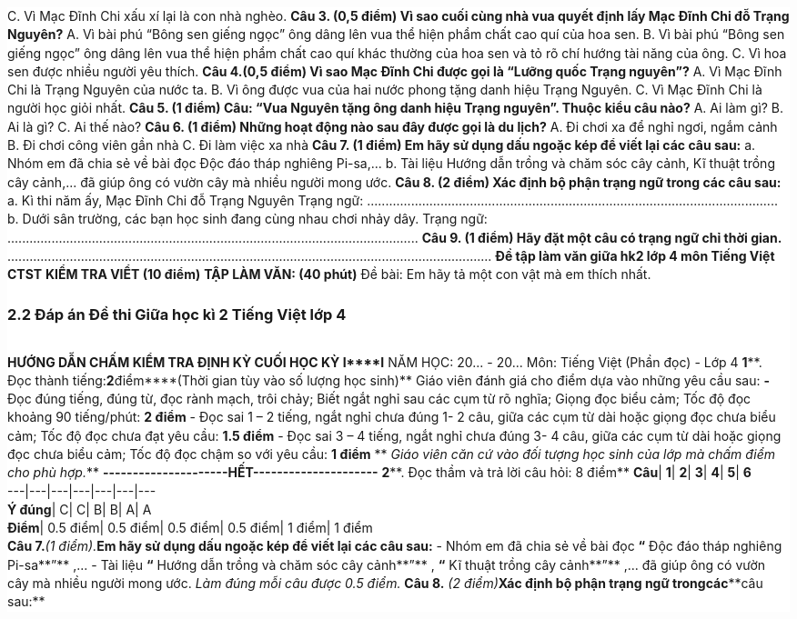 C. Vì Mạc Đĩnh Chi xấu xí lại là con nhà nghèo.
**Câu 3. \(0,5 điểm\) Vì sao cuối cùng nhà vua quyết định lấy Mạc Đĩnh Chi đỗ Trạng Nguyên?**
A. Vì bài phú “Bông sen giếng ngọc” ông dâng lên vua thể hiện phẩm chất cao quí của hoa sen.
B. Vì bài phú “Bông sen giếng ngọc” ông dâng lên vua thể hiện phẩm chất cao quí khác thường của hoa sen và tỏ rõ chí hướng tài năng của ông.
C. Vì hoa sen được nhiều người yêu thích.
**Câu 4.\(0,5 điểm\) Vì sao Mạc Đĩnh Chi được gọi là “Lưỡng quốc Trạng nguyên”?**
A. Vì Mạc Đĩnh Chi là Trạng Nguyên của nước ta.
B. Vì ông được vua của hai nước phong tặng danh hiệu Trạng Nguyên.
C. Vì Mạc Đĩnh Chi là người học giỏi nhất.
**Câu 5. \(1 điểm\) Câu: “Vua Nguyên tặng ông danh hiệu Trạng nguyên”. Thuộc kiểu câu nào?**
A. Ai làm gì?
B. Ai là gì?
C. Ai thế nào?
**Câu 6. \(1 điểm\) Những hoạt động nào sau đây được gọi là du lịch?**
A. Đi chơi xa để nghỉ ngơi, ngắm cảnh
B. Đi chơi công viên gần nhà
C. Đi làm việc xa nhà
**Câu 7. \(1 điểm\) Em hãy sử dụng dấu ngoặc kép để viết lại các câu sau:**
a. Nhóm em đã chia sẻ về bài đọc Độc đáo tháp nghiêng Pi-sa,...
b. Tài liệu Hướng dẫn trồng và chăm sóc cây cảnh, Kĩ thuật trồng cây cảnh,... đã giúp ông có vườn cây mà nhiều người mong ước.
**Câu 8. \(2 điểm\) Xác định bộ phận trạng ngữ trong các câu sau:**
a. Kì thi năm ấy, Mạc Đĩnh Chi đỗ Trạng Nguyên
Trạng ngữ: ................................................................................................................
b. Dưới sân trường, các bạn học sinh đang cùng nhau chơi nhảy dây.
Trạng ngữ: ................................................................................................................
**Câu 9. \(1 điểm\) Hãy đặt một câu có trạng ngữ chỉ thời gian.**
....................................................................................................................................
**Đề tập làm văn giữa hk2 lớp 4 môn Tiếng Việt CTST**
**KIỂM TRA VIỂT \(10 điểm\)**
**TẬP LÀM VĂN: \(40 phút\)**
Đề bài: Em hãy tả một con vật mà em thích nhất.
### 2.2 Đáp án Đề thi Giữa học kì 2 Tiếng Việt lớp 4
## 
### 
**HƯỚNG DẪN CHẤM KIỂM TRA ĐỊNH KỲ CUỐI HỌC KỲ I****I**
NĂM HỌC: 20... - 20...
Môn: Tiếng Việt \(Phần đọc\) - Lớp 4
**1****. Đọc thành tiếng:****2****điểm****\(Thời gian tùy vào số lượng học sinh\)**
Giáo viên đánh giá cho điểm dựa vào những yêu cầu sau:
**-** Đọc đúng tiếng, đúng từ, đọc rành mạch, trôi chảy; Biết ngắt nghỉ sau các cụm từ rõ nghĩa; Giọng đọc biểu cảm; Tốc độ đọc khoảng 90 tiếng/phút: **2 điểm**
\- Đọc sai 1 – 2 tiếng, ngắt nghỉ chưa đúng 1- 2 câu, giữa các cụm từ dài hoặc giọng đọc chưa biểu cảm; Tốc độ đọc chưa đạt yêu cầu: **1.5 điểm**
\- Đọc sai 3 – 4 tiếng, ngắt nghỉ chưa đúng 3- 4 câu, giữa các cụm từ dài hoặc giọng đọc chưa biểu cảm; Tốc độ đọc chậm so với yêu cầu: **1 điểm**
** _Giáo viên căn cứ vào đối tượng học sinh của lớp mà chấm điểm cho phù hợp._**
**\---------------------HẾT---------------------**
**2****. Đọc thầm và trả lời câu hỏi: 8 điểm**
**Câu**| **1**| **2**| **3**| **4**| **5**| **6**  
---|---|---|---|---|---|---  
**Ý đúng**|  C| C| B| B| A| A  
**Điểm**|  0.5 điểm| 0.5 điểm| 0.5 điểm| 0.5 điểm| 1 điểm| 1 điểm  
**Câu 7.**_\(1 điểm\)._**Em hãy sử dụng dấu ngoặc kép để viết lại các câu sau:**
\- Nhóm em đã chia sẻ về bài đọc **“** Độc đáo tháp nghiêng Pi-sa**”** ,...
\- Tài liệu **“** Hướng dẫn trồng và chăm sóc cây cảnh**”** , **“** Kĩ thuật trồng cây cảnh**”** ,... đã giúp ông có vườn cây mà nhiều người mong ước.
_Làm đúng mỗi câu được 0.5 điểm._
**Câu 8.** _\(2 điểm\)_******Xác định bộ phận trạng ngữ trong****các****câu sau:**